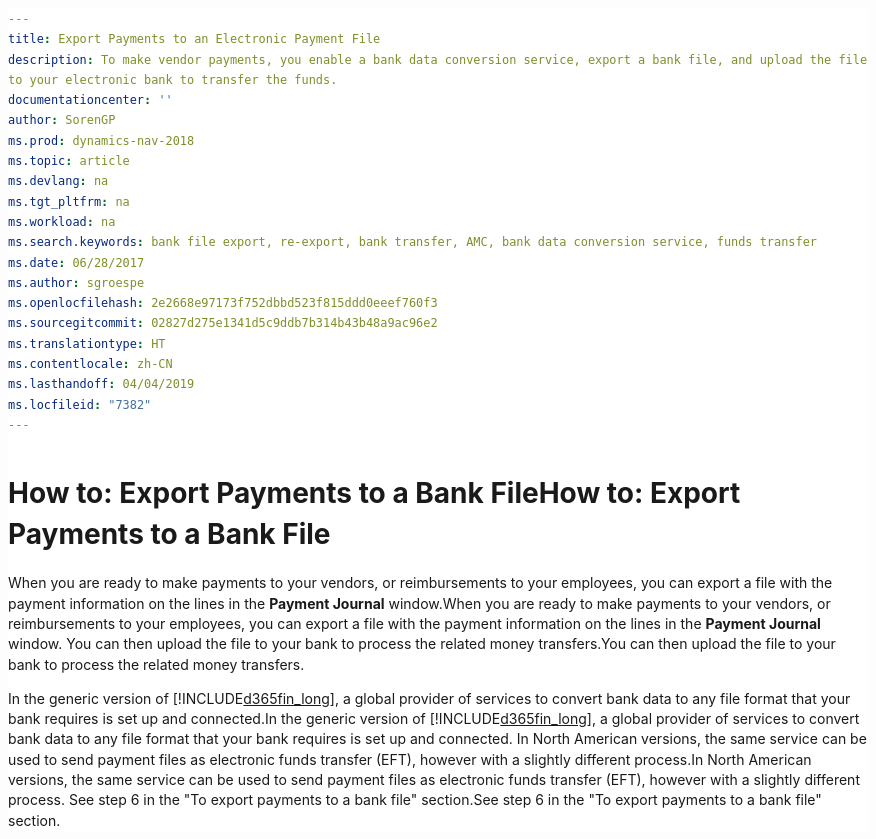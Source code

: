 ```yaml
---
title: Export Payments to an Electronic Payment File
description: To make vendor payments, you enable a bank data conversion service, export a bank file, and upload the file to your electronic bank to transfer the funds.
documentationcenter: ''
author: SorenGP
ms.prod: dynamics-nav-2018
ms.topic: article
ms.devlang: na
ms.tgt_pltfrm: na
ms.workload: na
ms.search.keywords: bank file export, re-export, bank transfer, AMC, bank data conversion service, funds transfer
ms.date: 06/28/2017
ms.author: sgroespe
ms.openlocfilehash: 2e2668e97173f752dbbd523f815ddd0eeef760f3
ms.sourcegitcommit: 02827d275e1341d5c9ddb7b314b43b48a9ac96e2
ms.translationtype: HT
ms.contentlocale: zh-CN
ms.lasthandoff: 04/04/2019
ms.locfileid: "7382"
---
```

# <a name="how-to-export-payments-to-a-bank-file"></a><span data-ttu-id="b0102-103">How to: Export Payments to a Bank File</span><span class="sxs-lookup"><span data-stu-id="b0102-103">How to: Export Payments to a Bank File</span></span>
<span data-ttu-id="b0102-104">When you are ready to make payments to your vendors, or reimbursements to your employees, you can export a file with the payment information on the lines in the **Payment Journal** window.</span><span class="sxs-lookup"><span data-stu-id="b0102-104">When you are ready to make payments to your vendors, or reimbursements to your employees, you can export a file with the payment information on the lines in the **Payment Journal** window.</span></span> <span data-ttu-id="b0102-105">You can then upload the file to your bank to process the related money transfers.</span><span class="sxs-lookup"><span data-stu-id="b0102-105">You can then upload the file to your bank to process the related money transfers.</span></span>

<span data-ttu-id="b0102-106">In the generic version of [!INCLUDE[d365fin_long](includes/d365fin_long_md.md)], a global provider of services to convert bank data to any file format that your bank requires is set up and connected.</span><span class="sxs-lookup"><span data-stu-id="b0102-106">In the generic version of [!INCLUDE[d365fin_long](includes/d365fin_long_md.md)], a global provider of services to convert bank data to any file format that your bank requires is set up and connected.</span></span> <span data-ttu-id="b0102-107">In North American versions, the same service can be used to send payment files as electronic funds transfer (EFT), however with a slightly different process.</span><span class="sxs-lookup"><span data-stu-id="b0102-107">In North American versions, the same service can be used to send payment files as electronic funds transfer (EFT), however with a slightly different process.</span></span> <span data-ttu-id="b0102-108">See step 6 in the "To export payments to a bank file" section.</span><span class="sxs-lookup"><span data-stu-id="b0102-108">See step 6 in the "To export payments to a bank file" section.</span></span>    

